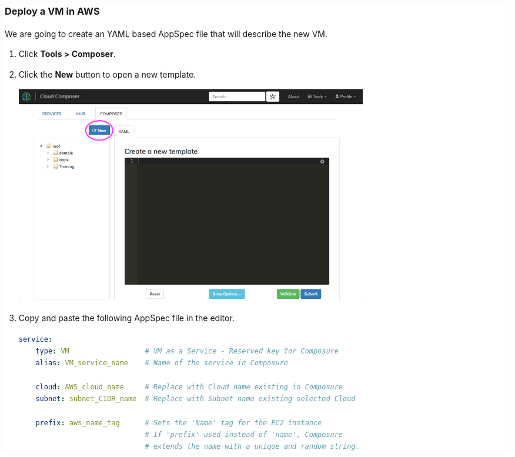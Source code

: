 ### Deploy a VM in AWS

We are going to create an YAML based AppSpec file that will describe the new VM.

1. Click **Tools \> Composer**.

1. Click the **New** button to open a new template.

    <img src="/media/image6.png" width="585" height="361" />

1. Copy and paste the following AppSpec file in the editor.

    ```yaml
    service:
        type: VM                  # VM as a Service - Reserved key for Composure
        alias: VM_service_name    # Name of the service in Composure

        cloud: AWS_cloud_name     # Replace with Cloud name existing in Composure
        subnet: subnet_CIDR_name  # Replace with Subnet name existing selected Cloud

        prefix: aws_name_tag      # Sets the 'Name' tag for the EC2 instance
                                  # If 'prefix' used instead of 'name', Composure
                                  # extends the name with a unique and random string.
